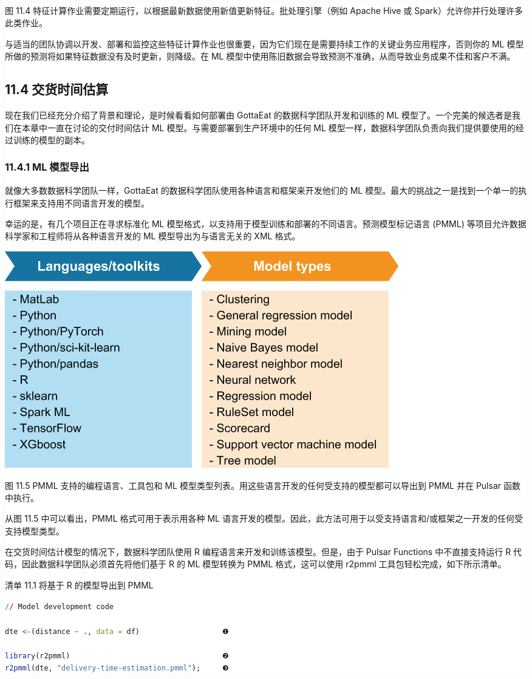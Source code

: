 图 11.4 特征计算作业需要定期运行，以根据最新数据使用新值更新特征。批处理引擎（例如 Apache Hive 或 Spark）允许你并行处理许多此类作业。

与适当的团队协调以开发、部署和监控这些特征计算作业也很重要，因为它们现在是需要持续工作的关键业务应用程序，否则你的 ML 模型所做的预测将如果特征数据没有及时更新，则降级。在 ML 模型中使用陈旧数据会导致预测不准确，从而导致业务成果不佳和客户不满。

## 11.4 交货时间估算

现在我们已经充分介绍了背景和理论，是时候看看如何部署由 GottaEat 的数据科学团队开发和训练的 ML 模型了。一个完美的候选者是我们在本章中一直在讨论的交付时间估计 ML 模型。与需要部署到生产环境中的任何 ML 模型一样，数据科学团队负责向我们提供要使用的经过训练的模型的副本。

### 11.4.1 ML 模型导出

就像大多数数据科学团队一样，GottaEat 的数据科学团队使用各种语言和框架来开发他们的 ML 模型。最大的挑战之一是找到一个单一的执行框架来支持用不同语言开发的模型。

幸运的是，有几个项目正在寻求标准化 ML 模型格式，以支持用于模型训练和部署的不同语言。预测模型标记语言 (PMML) 等项目允许数据科学家和工程师将从各种语言开发的 ML 模型导出为与语言无关的 XML 格式。

![](../images/11-5.png)

图 11.5 PMML 支持的编程语言、工具包和 ML 模型类型列表。用这些语言开发的任何受支持的模型都可以导出到 PMML 并在 Pulsar 函数中执行。

从图 11.5 中可以看出，PMML 格式可用于表示用各种 ML 语言开发的模型。因此，此方法可用于以受支持语言和/或框架之一开发的任何受支持模型类型。

在交货时间估计模型的情况下，数据科学团队使用 R 编程语言来开发和训练该模型。但是，由于 Pulsar Functions 中不直接支持运行 R 代码，因此数据科学团队必须首先将他们基于 R 的 ML 模型转换为 PMML 格式，这可以使用 r2pmml 工具包轻松完成，如下所示清单。

清单 11.1 将基于 R 的模型导出到 PMML

```R
// Model development code
 
dte <-(distance ~ ., data = df)                   ❶

library(r2pmml)                                   ❷
r2pmml(dte, "delivery-time-estimation.pmml");     ❸
```
